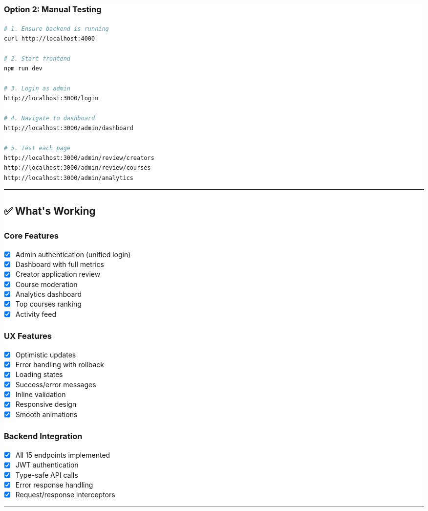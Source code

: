 ### Option 2: Manual Testing
```bash
# 1. Ensure backend is running
curl http://localhost:4000

# 2. Start frontend
npm run dev

# 3. Login as admin
http://localhost:3000/login

# 4. Navigate to dashboard
http://localhost:3000/admin/dashboard

# 5. Test each page
http://localhost:3000/admin/review/creators
http://localhost:3000/admin/review/courses
http://localhost:3000/admin/analytics
```

---

## ✅ What's Working

### Core Features
- [x] Admin authentication (unified login)
- [x] Dashboard with full metrics
- [x] Creator application review
- [x] Course moderation
- [x] Analytics dashboard
- [x] Top courses ranking
- [x] Activity feed

### UX Features
- [x] Optimistic updates
- [x] Error handling with rollback
- [x] Loading states
- [x] Success/error messages
- [x] Inline validation
- [x] Responsive design
- [x] Smooth animations

### Backend Integration
- [x] All 15 endpoints implemented
- [x] JWT authentication
- [x] Type-safe API calls
- [x] Error response handling
- [x] Request/response interceptors

---
